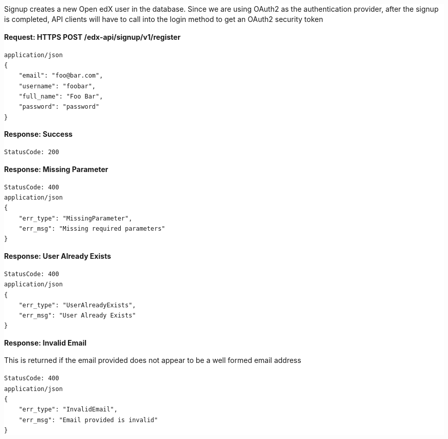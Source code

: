 Signup creates a new Open edX user in the database. Since we are
using OAuth2 as the authentication provider, after the signup
is completed, API clients will have to call into the
login method to get an OAuth2 security token

**Request: HTTPS POST /edx-api/signup/v1/register**


```
application/json
{
	"email": "foo@bar.com",
	"username": "foobar",
	"full_name": "Foo Bar",
	"password": "password"
}
```

**Response: Success**

```
StatusCode: 200
```

**Response: Missing Parameter**

```
StatusCode: 400
application/json
{
	"err_type": "MissingParameter",
	"err_msg": "Missing required parameters"
}
```

**Response: User Already Exists**

```
StatusCode: 400
application/json
{
	"err_type": "UserAlreadyExists",
	"err_msg": "User Already Exists"
}
```

**Response: Invalid Email**

This is returned if the email provided does
not appear to be a well formed email address
```
StatusCode: 400
application/json
{
	"err_type": "InvalidEmail",
	"err_msg": "Email provided is invalid"
}
```
